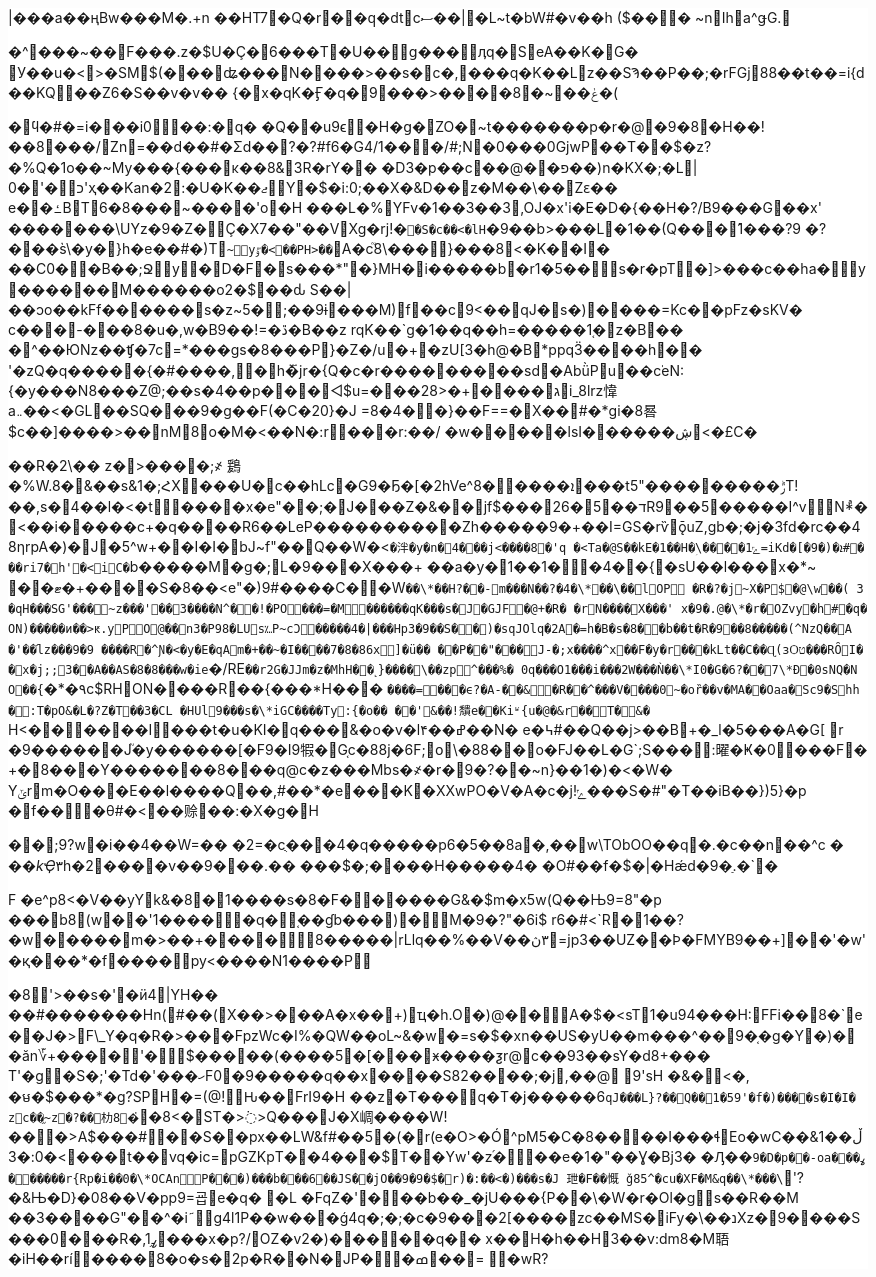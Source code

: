  |���a��ңBw���M�.+n ��HT7�Q�r��ԛ�dtcސ��|�L~t�bW#�v� �h ($���
~nIha^ǥG.
 
 �^􅱺���~��F���.z�$U�Ҫ�6���T�U��ց���׌ӆq�SeA��K�G�
У��u�<>�SM$ (���ʥ��� N����>��s�c�,���q�K��Lz��SϠ� �P��;�rFGj88��t��=i{d��KQ��Z6�S��v�v�� 
{�x�qK�Ӻ�q�9���>�� ��8�~��ݟ�(
 
 �ϥ �#�=i� ��i0��:�q� �Q��u9ϵ�H�ց�ZO�~t�������p�r�@�9�8�H��!��8���/Z n =��d��#�Σ d��?�?#f6�G4/1���/#;N�0���0GjwP��T��$�z?�%Q�1o��~My���{���κ��8&3R�rY�� �D3�p��c��@��פ��)n�KX�;�L|כ�'�0'ҳ��Kan�2:�U�K��ޖY�$�i:0;��X�&D��z�M��\��Zԑ��
e��ߑBT6�8���~����'o�H
���L�%YFv�1��3��3,OJ�x'i�E�D�{��H�?/B9���G��x' �� �����\UYz�9�Z�Ҫ�X7��"�� VXg�rj!�`�S�c��<�lH`�9��b>���L�1��(Q���̀1���?9
�?���s҅\�y�}h�e��#�)T`~yٷ�<��PH>��`A�c֘8\���}���8<�K��I�  ��C0��B��;Ջy�D�F�s���\*"�}MH�׶i�����b�r1�5��s�r�pT�]>���c��ha��ِy������M������o2�$��ԃ
S��|��ͻo��kFf������s�z~5�;��9ɨ���M)f��c9<��qJ�s�)����=Kc��pFz�sKV � c���-���8�u�,w�B9��!=�ڐ�B��z rqK��`g�1��q��h=�����1֚�z�B�� �^��ЮNz��ʧ�7c=\*���gs�8���P}�Z�/u�+�zU[3�h@�B\*ppqӞ����h�� '�zQ�q�����{�#����,�h�܏jr�{Q�c�r���������sd�AbǜPu��c֔eN:{�y���N8���Z@;��s�4��p���◅$u=���28>�+����גi\_8lrz愇a܅��<�GL��SQ���9�g��F(�C�20}�J =8�4��}��F==�X��#�\*gi�8晷$c��]����>� �nM8o�M�<��N�:r���r:��/ �w�����lsI���� ��ڜ<�£C�
 
 ��R�2\��
z�>����;҂ 鶢�%W.8�&��s&1�;ՀX���U�c��hLc�G9�Ҕ�[�2hVe^8�����ܐ���t5"���� �����ݱT!��,s�4��l�<�t����x�e"��;�J���Z�&��jf$���26�5��דR9��5�����I^vN\*ͣ� <��i�����c+�q����R6��LeP����������Zh�����9�+��I=GS�rѷ ǭuZ,gb�;�j�3fd�rc��48ƞrpA�)�J�5^w+��I�I�bJ~f"��Q��W�<`�泮�y�n�4���j<����8�'q
�<Ta�@S��kE�1��H�ؚ\����1ݻ=iKd�[�9�)�ܐ #���ri7�׎h'�<iC�`b�����M�g�;L�9���X���+
��a�y�1��1��4��{�sU��l���x�\*~ ��ޓ�+����S�8��<e "�)9#����C��W`��\*��H?��-m���N��?�4�\*��\��lOP �R�?�j~X�P$�@\w��(  3�qH���SG'�� �~z���'��3����N^��!�PO���=�M������qK���s�J�GJF�@+�R� �rN����X���'
x�9�.@�\*�r�OZvy�h#�q�ON) �����и��>ԟ.yPO@� �n3�P98�LUs؊P~cϽ�����4� |���Hp3�9��S��)�sqJOlq�2A�=h�B�s�8��b�  �t�R�9��8�����(^NzQ��A�'��֬lz���9�9 ����R�^Ɲ�<�y�E�qAm�+��~�I����7�8�86x]�ü�� ��P��"���J-�;x����^x��F�y�r���kԼt��C��Ɋ(зѺט���RȎI��x�j;;3��A��AS�8�8���w�ie`�/RE`��r2G�JͿm�z�MhH��˻}����℘\��zp^���%�
0q���O 1���i���2W���Ǹ��\*I0�G�6?��7\*Ð�0sNQ�NO��{`�\*�٩c$RHON����R��{���\*H��� `����=���ϵ?�A-��&�R��^���V����0~�oȑ��v�MA��Oaа�Sc9�S޳hh�:T�pO&�L�?Z�T��3�CL
� HUl9���s�\*iGC����Ty:{�o�� ��'&�� !穨e��Kiʶ{u�@�&r��T�&�`H<������I���t�u�KI�q���&�o�v�l۴��ߝ��N� e�߆#��Q� �j>��B+�\_l�5���A�G[ r
�9������J֘�y������[�F9�I9犌�G֤c�88j�6F;օ\�88��o�FJ��L�G`;S���:曜�Ҝ�0���F�
+� 8���Y�� �����8���q@ c�z���Mbs�҂�r �9� ?��~n}��1�)�<�W� Yݶrm�O���E��l����Q��,#��\*�e���K�XXwPO�V�A�c�j!ݺ���S�#"�T��iB��})5}�p �f���θ#�<��赊��:�X�g� H
 
 ��;9?w�i��4��W=��
�2=�cֻ���4�q�����p6�5��8a�,��w\TObOO��q�.�c��n��^c
� �$�kҾ$۳h�2����v��9���.�� ���$�;����H�����4�
� O#��f�$�|�Hǽd�9�ַ.�`� 
 
 F �e^p8<�V��yYk&�8�1����s�8�F������G&�$m�x5w(Q��Њ9=8"�p ���b8(w��'֐����1�q�֚��ɠb���)�M�9�?"�6i$ r6�#<`R�1��?�w�����m�>��+����򩝇 8�����|rLlq��%��V��٣ڽ=jp3��UZ��Þ�FMYB9��+]��'�w'�қ���\*�f���� py<����N1����P 
 
 �8'>� �s�'�ӥ4|ҮH��  ��#�������Hn(#��(X��>���A�x��+)ҵ�h.O�)@��A�$�<sT 1�u94���H:FFi��8�`e��J�>F\_Y�q�R�>���FpzWc�I%�QW��oL~&�w�=s�$�xn��US�yU�� m� ��^��9�֤�g�Y�)��ăn؆+����'�$�����(����5� [���ӿ����ƺr@c��93��sY�d8+��� T'�g�S�; '�Td�'���ހF0�9�����q��x����S82����;�j,��@ 9' sH �&�<�, �ម�$���\*�g?SPH�=(@!Ԋ��FrI9�H ��z�T���q�T�j�����6`qJ���L}?��Q��1�59'�f�)����s�I�I�zc��֦~z�?��朸8�҅`�8<�ST�>߭>Q���J�X㟘����W!���>A$���#��S��px��LW&f#��5�(�r(e �O>�Ó^pM5�C�8����I���ɬEo�wC�ڵ��1&�>�0:�3���t��vq�ic=pGZKрT��4���$T��Yw'�z֝���e�1�"��Ɣ�Bj3� �Ԓ��`9�D�p��-oa�͸��ߩ������r{Rp�i��0�\*OCAnP���)���b���6��JS��jO��9�9�$�r)� :��<�)���s�J 玴�F ��慨 ǧ85^�cu�XF�M&q��\*���\`'?�&Њ�D}�08��V�pp9=굡e�q� �L
�FqZ�'���b��\_�jU���{P��\�W�r�Ol�gs��R��M ��3����G"��^�i˜g4l1P��w���ǵ4q�;�;�c�9���2[��� �zc��MS�iFy�\��נXz�9����S���0���R�,1֥ߨ��� x�p?/OZ�v2 �)�����q��
x��H�h��H3��v:dm8�M䎸�iH��rí����╀8�o�s�2p �R��N�JP��ߘ��=
�wR?